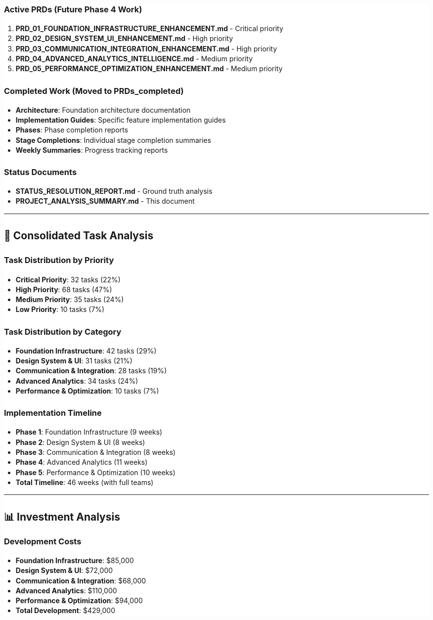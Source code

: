 ### **Active PRDs** (Future Phase 4 Work)
1. **PRD_01_FOUNDATION_INFRASTRUCTURE_ENHANCEMENT.md** - Critical priority
2. **PRD_02_DESIGN_SYSTEM_UI_ENHANCEMENT.md** - High priority
3. **PRD_03_COMMUNICATION_INTEGRATION_ENHANCEMENT.md** - High priority
4. **PRD_04_ADVANCED_ANALYTICS_INTELLIGENCE.md** - Medium priority
5. **PRD_05_PERFORMANCE_OPTIMIZATION_ENHANCEMENT.md** - Medium priority

### **Completed Work** (Moved to PRDs_completed)
- **Architecture**: Foundation architecture documentation
- **Implementation Guides**: Specific feature implementation guides
- **Phases**: Phase completion reports
- **Stage Completions**: Individual stage completion summaries
- **Weekly Summaries**: Progress tracking reports

### **Status Documents**
- **STATUS_RESOLUTION_REPORT.md** - Ground truth analysis
- **PROJECT_ANALYSIS_SUMMARY.md** - This document

---

## 🎯 **Consolidated Task Analysis**

### **Task Distribution by Priority**
- **Critical Priority**: 32 tasks (22%)
- **High Priority**: 68 tasks (47%)
- **Medium Priority**: 35 tasks (24%)
- **Low Priority**: 10 tasks (7%)

### **Task Distribution by Category**
- **Foundation Infrastructure**: 42 tasks (29%)
- **Design System & UI**: 31 tasks (21%)
- **Communication & Integration**: 28 tasks (19%)
- **Advanced Analytics**: 34 tasks (24%)
- **Performance & Optimization**: 10 tasks (7%)

### **Implementation Timeline**
- **Phase 1**: Foundation Infrastructure (9 weeks)
- **Phase 2**: Design System & UI (8 weeks)
- **Phase 3**: Communication & Integration (8 weeks)
- **Phase 4**: Advanced Analytics (11 weeks)
- **Phase 5**: Performance & Optimization (10 weeks)
- **Total Timeline**: 46 weeks (with full teams)

---

## 📊 **Investment Analysis**

### **Development Costs**
- **Foundation Infrastructure**: $85,000
- **Design System & UI**: $72,000
- **Communication & Integration**: $68,000
- **Advanced Analytics**: $110,000
- **Performance & Optimization**: $94,000
- **Total Development**: $429,000
